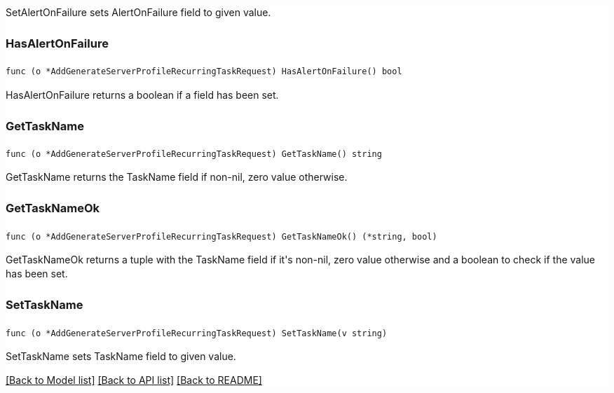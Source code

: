SetAlertOnFailure sets AlertOnFailure field to given value.

### HasAlertOnFailure

`func (o *AddGenerateServerProfileRecurringTaskRequest) HasAlertOnFailure() bool`

HasAlertOnFailure returns a boolean if a field has been set.

### GetTaskName

`func (o *AddGenerateServerProfileRecurringTaskRequest) GetTaskName() string`

GetTaskName returns the TaskName field if non-nil, zero value otherwise.

### GetTaskNameOk

`func (o *AddGenerateServerProfileRecurringTaskRequest) GetTaskNameOk() (*string, bool)`

GetTaskNameOk returns a tuple with the TaskName field if it's non-nil, zero value otherwise
and a boolean to check if the value has been set.

### SetTaskName

`func (o *AddGenerateServerProfileRecurringTaskRequest) SetTaskName(v string)`

SetTaskName sets TaskName field to given value.



[[Back to Model list]](../README.md#documentation-for-models) [[Back to API list]](../README.md#documentation-for-api-endpoints) [[Back to README]](../README.md)


